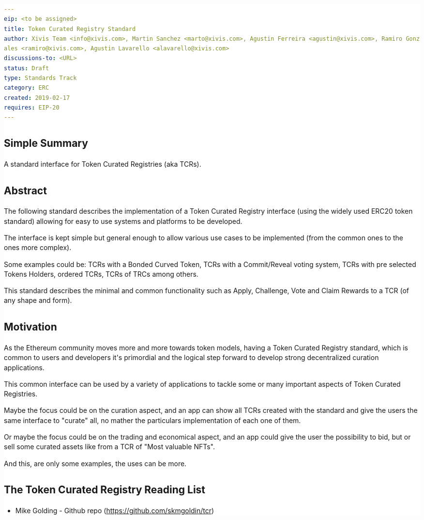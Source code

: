 ```yaml
---
eip: <to be assigned>
title: Token Curated Registry Standard
author: Xivis Team <info@xivis.com>, Martin Sanchez <marto@xivis.com>, Agustin Ferreira <agustin@xivis.com>, Ramiro Gonzales <ramiro@xivis.com>, Agustin Lavarello <alavarello@xivis.com>
discussions-to: <URL>
status: Draft
type: Standards Track
category: ERC
created: 2019-02-17
requires: EIP-20
---
```


## Simple Summary
A standard interface for Token Curated Registries (aka TCRs).

## Abstract
The following standard describes the implementation of a Token Curated Registry interface (using the widely used ERC20 token standard) allowing for easy to use systems and platforms to be developed. 

The interface is kept simple but general enough to allow various use cases to be implemented (from the common ones to the ones more complex).

Some examples could be: TCRs with a Bonded Curved Token, TCRs with a Commit/Reveal voting system, TCRs with pre selected Tokens Holders, ordered TCRs, TCRs of TRCs among others.

This standard describes the minimal and common functionality such as Apply, Challenge, Vote and Claim Rewards to a TCR (of any shape and form).

## Motivation
As the Ethereum community moves more and more towards token models, having a Token Curated Registry standard, which is common to users and developers it's primordial and the logical step forward to develop strong decentralized curation applications.

This common interface can be used by a variety of applications to tackle some or many important aspects of Token Curated Registries.

Maybe the focus could be on the curation aspect, and an app can show all TCRs created with the standard and give the users the same interface to "curate" all, no mather the particulars implementation of each one of them.

Or maybe the focus could be on the trading and economical aspect, and an app could give the user the possibility to bid, but or sell some curated assets like from a TCR of "Most valuable NFTs".

And this, are only some examples, the uses can be more.


## The Token Curated Registry Reading List

- Mike Golding - Github repo (https://github.com/skmgoldin/tcr)
